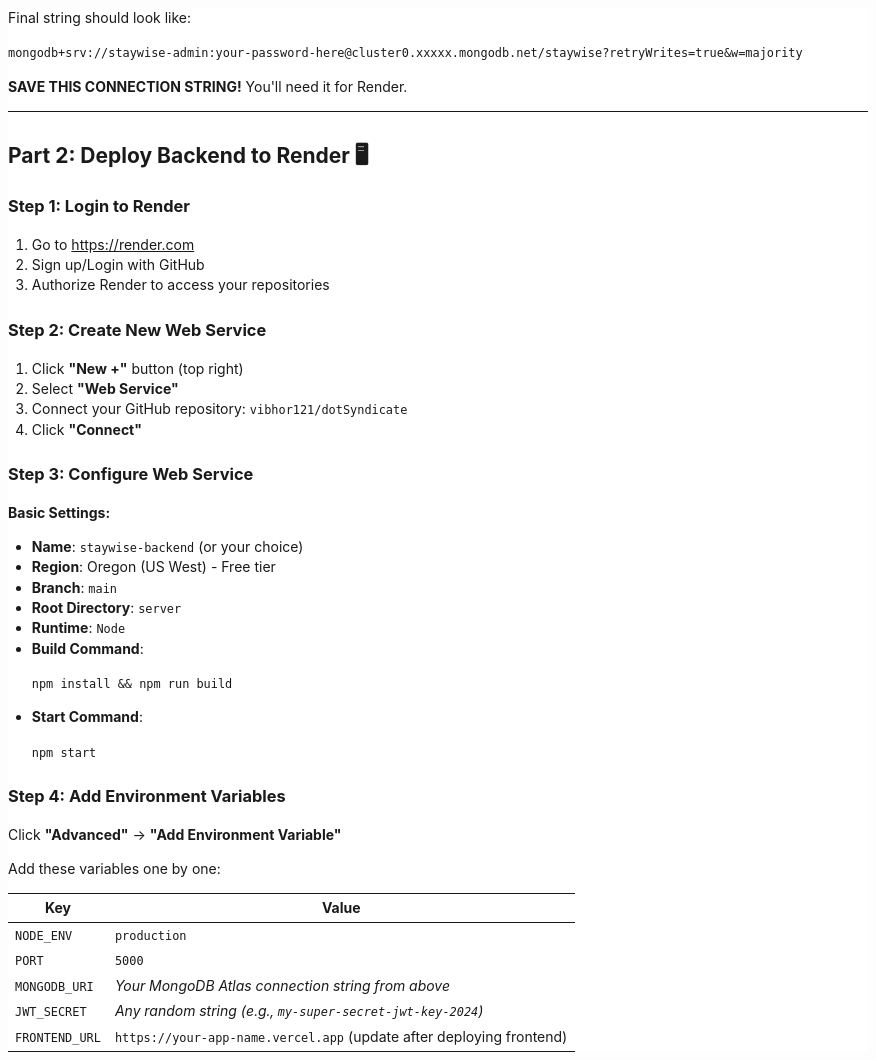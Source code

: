Final string should look like:
```
mongodb+srv://staywise-admin:your-password-here@cluster0.xxxxx.mongodb.net/staywise?retryWrites=true&w=majority
```

**SAVE THIS CONNECTION STRING!** You'll need it for Render.

---

## Part 2: Deploy Backend to Render 🖥️

### Step 1: Login to Render
1. Go to https://render.com
2. Sign up/Login with GitHub
3. Authorize Render to access your repositories

### Step 2: Create New Web Service
1. Click **"New +"** button (top right)
2. Select **"Web Service"**
3. Connect your GitHub repository: `vibhor121/dotSyndicate`
4. Click **"Connect"**

### Step 3: Configure Web Service

**Basic Settings:**
- **Name**: `staywise-backend` (or your choice)
- **Region**: Oregon (US West) - Free tier
- **Branch**: `main`
- **Root Directory**: `server`
- **Runtime**: `Node`
- **Build Command**: 
  ```
  npm install && npm run build
  ```
- **Start Command**: 
  ```
  npm start
  ```

### Step 4: Add Environment Variables

Click **"Advanced"** → **"Add Environment Variable"**

Add these variables one by one:

| Key | Value |
|-----|-------|
| `NODE_ENV` | `production` |
| `PORT` | `5000` |
| `MONGODB_URI` | *Your MongoDB Atlas connection string from above* |
| `JWT_SECRET` | *Any random string (e.g., `my-super-secret-jwt-key-2024`)* |
| `FRONTEND_URL` | `https://your-app-name.vercel.app` (update after deploying frontend) |

